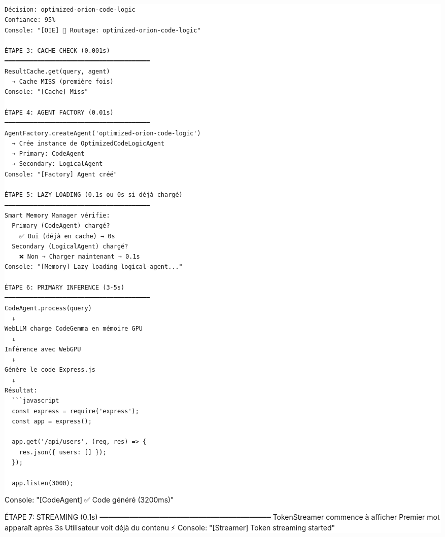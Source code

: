 ```
Décision: optimized-orion-code-logic
Confiance: 95%
Console: "[OIE] 🧭 Routage: optimized-orion-code-logic"

ÉTAPE 3: CACHE CHECK (0.001s)
━━━━━━━━━━━━━━━━━━━━━━━━━━━━━━━━━━━━━━━━
ResultCache.get(query, agent)
  → Cache MISS (première fois)
Console: "[Cache] Miss"

ÉTAPE 4: AGENT FACTORY (0.01s)
━━━━━━━━━━━━━━━━━━━━━━━━━━━━━━━━━━━━━━━━
AgentFactory.createAgent('optimized-orion-code-logic')
  → Crée instance de OptimizedCodeLogicAgent
  → Primary: CodeAgent
  → Secondary: LogicalAgent
Console: "[Factory] Agent créé"

ÉTAPE 5: LAZY LOADING (0.1s ou 0s si déjà chargé)
━━━━━━━━━━━━━━━━━━━━━━━━━━━━━━━━━━━━━━━━
Smart Memory Manager vérifie:
  Primary (CodeAgent) chargé? 
    ✅ Oui (déjà en cache) → 0s
  Secondary (LogicalAgent) chargé?
    ❌ Non → Charger maintenant → 0.1s
Console: "[Memory] Lazy loading logical-agent..."

ÉTAPE 6: PRIMARY INFERENCE (3-5s)
━━━━━━━━━━━━━━━━━━━━━━━━━━━━━━━━━━━━━━━━
CodeAgent.process(query)
  ↓
WebLLM charge CodeGemma en mémoire GPU
  ↓
Inférence avec WebGPU
  ↓
Génère le code Express.js
  ↓
Résultat: 
  ```javascript
  const express = require('express');
  const app = express();
  
  app.get('/api/users', (req, res) => {
    res.json({ users: [] });
  });
  
  app.listen(3000);
  ```

Console: "[CodeAgent] ✅ Code généré (3200ms)"

ÉTAPE 7: STREAMING (0.1s)
━━━━━━━━━━━━━━━━━━━━━━━━━━━━━━━━━━━━━━━━
TokenStreamer commence à afficher
Premier mot apparaît après 3s
Utilisateur voit déjà du contenu ⚡
Console: "[Streamer] Token streaming started"
